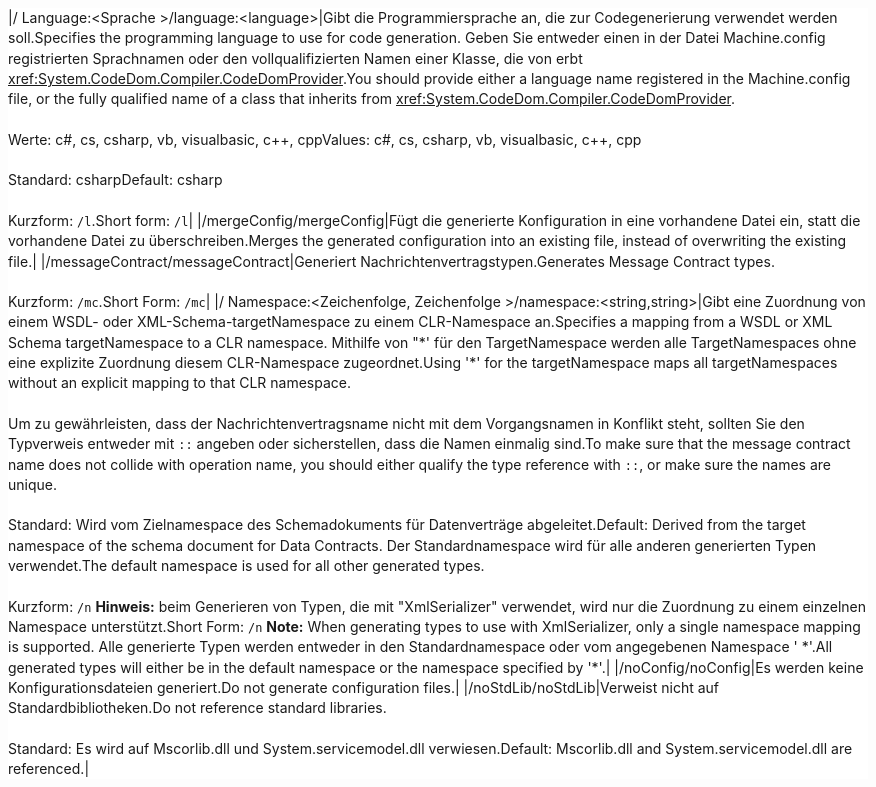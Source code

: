 |<span data-ttu-id="80a3b-216">/ Language:\<Sprache ></span><span class="sxs-lookup"><span data-stu-id="80a3b-216">/language:\<language></span></span>|<span data-ttu-id="80a3b-217">Gibt die Programmiersprache an, die zur Codegenerierung verwendet werden soll.</span><span class="sxs-lookup"><span data-stu-id="80a3b-217">Specifies the programming language to use for code generation.</span></span> <span data-ttu-id="80a3b-218">Geben Sie entweder einen in der Datei Machine.config registrierten Sprachnamen oder den vollqualifizierten Namen einer Klasse, die von erbt <xref:System.CodeDom.Compiler.CodeDomProvider>.</span><span class="sxs-lookup"><span data-stu-id="80a3b-218">You should provide either a language name registered in the Machine.config file, or the fully qualified name of a class that inherits from <xref:System.CodeDom.Compiler.CodeDomProvider>.</span></span><br /><br /> <span data-ttu-id="80a3b-219">Werte: c#, cs, csharp, vb, visualbasic, c++, cpp</span><span class="sxs-lookup"><span data-stu-id="80a3b-219">Values: c#, cs, csharp, vb, visualbasic, c++, cpp</span></span><br /><br /> <span data-ttu-id="80a3b-220">Standard: csharp</span><span class="sxs-lookup"><span data-stu-id="80a3b-220">Default: csharp</span></span><br /><br /> <span data-ttu-id="80a3b-221">Kurzform: `/l`.</span><span class="sxs-lookup"><span data-stu-id="80a3b-221">Short form: `/l`</span></span>|
|<span data-ttu-id="80a3b-222">/mergeConfig</span><span class="sxs-lookup"><span data-stu-id="80a3b-222">/mergeConfig</span></span>|<span data-ttu-id="80a3b-223">Fügt die generierte Konfiguration in eine vorhandene Datei ein, statt die vorhandene Datei zu überschreiben.</span><span class="sxs-lookup"><span data-stu-id="80a3b-223">Merges the generated configuration into an existing file, instead of overwriting the existing file.</span></span>|
|<span data-ttu-id="80a3b-224">/messageContract</span><span class="sxs-lookup"><span data-stu-id="80a3b-224">/messageContract</span></span>|<span data-ttu-id="80a3b-225">Generiert Nachrichtenvertragstypen.</span><span class="sxs-lookup"><span data-stu-id="80a3b-225">Generates Message Contract types.</span></span><br /><br /> <span data-ttu-id="80a3b-226">Kurzform: `/mc`.</span><span class="sxs-lookup"><span data-stu-id="80a3b-226">Short Form: `/mc`</span></span>|
|<span data-ttu-id="80a3b-227">/ Namespace:\<Zeichenfolge, Zeichenfolge ></span><span class="sxs-lookup"><span data-stu-id="80a3b-227">/namespace:\<string,string></span></span>|<span data-ttu-id="80a3b-228">Gibt eine Zuordnung von einem WSDL- oder XML-Schema-targetNamespace zu einem CLR-Namespace an.</span><span class="sxs-lookup"><span data-stu-id="80a3b-228">Specifies a mapping from a WSDL or XML Schema targetNamespace to a CLR namespace.</span></span> <span data-ttu-id="80a3b-229">Mithilfe von "\*' für den TargetNamespace werden alle TargetNamespaces ohne eine explizite Zuordnung diesem CLR-Namespace zugeordnet.</span><span class="sxs-lookup"><span data-stu-id="80a3b-229">Using '\*' for the targetNamespace maps all targetNamespaces without an explicit mapping to that CLR namespace.</span></span><br /><br /> <span data-ttu-id="80a3b-230">Um zu gewährleisten, dass der Nachrichtenvertragsname nicht mit dem Vorgangsnamen in Konflikt steht, sollten Sie den Typverweis entweder mit `::` angeben oder sicherstellen, dass die Namen einmalig sind.</span><span class="sxs-lookup"><span data-stu-id="80a3b-230">To make sure that the message contract name does not collide with operation name, you should either qualify the type reference with `::`, or make sure the names are unique.</span></span><br /><br /> <span data-ttu-id="80a3b-231">Standard: Wird vom Zielnamespace des Schemadokuments für Datenverträge abgeleitet.</span><span class="sxs-lookup"><span data-stu-id="80a3b-231">Default: Derived from the target namespace of the schema document for Data Contracts.</span></span> <span data-ttu-id="80a3b-232">Der Standardnamespace wird für alle anderen generierten Typen verwendet.</span><span class="sxs-lookup"><span data-stu-id="80a3b-232">The default namespace is used for all other generated types.</span></span><br /><br /> <span data-ttu-id="80a3b-233">Kurzform: `/n` **Hinweis:** beim Generieren von Typen, die mit "XmlSerializer" verwendet, wird nur die Zuordnung zu einem einzelnen Namespace unterstützt.</span><span class="sxs-lookup"><span data-stu-id="80a3b-233">Short Form: `/n` **Note:**  When generating types to use with XmlSerializer, only a single namespace mapping is supported.</span></span> <span data-ttu-id="80a3b-234">Alle generierte Typen werden entweder in den Standardnamespace oder vom angegebenen Namespace ' \*'.</span><span class="sxs-lookup"><span data-stu-id="80a3b-234">All generated types will either be in the default namespace or the namespace specified by '\*'.</span></span>|
|<span data-ttu-id="80a3b-235">/noConfig</span><span class="sxs-lookup"><span data-stu-id="80a3b-235">/noConfig</span></span>|<span data-ttu-id="80a3b-236">Es werden keine Konfigurationsdateien generiert.</span><span class="sxs-lookup"><span data-stu-id="80a3b-236">Do not generate configuration files.</span></span>|
|<span data-ttu-id="80a3b-237">/noStdLib</span><span class="sxs-lookup"><span data-stu-id="80a3b-237">/noStdLib</span></span>|<span data-ttu-id="80a3b-238">Verweist nicht auf Standardbibliotheken.</span><span class="sxs-lookup"><span data-stu-id="80a3b-238">Do not reference standard libraries.</span></span><br /><br /> <span data-ttu-id="80a3b-239">Standard: Es wird auf Mscorlib.dll und System.servicemodel.dll verwiesen.</span><span class="sxs-lookup"><span data-stu-id="80a3b-239">Default: Mscorlib.dll and System.servicemodel.dll are referenced.</span></span>|